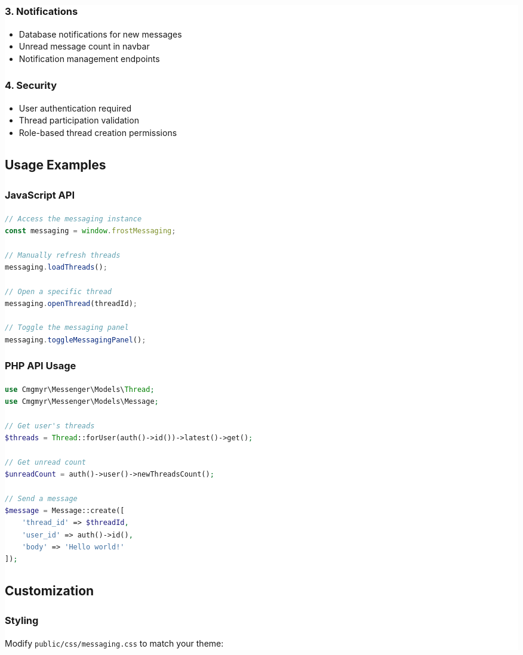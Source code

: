 ### 3. Notifications
- Database notifications for new messages
- Unread message count in navbar
- Notification management endpoints

### 4. Security
- User authentication required
- Thread participation validation
- Role-based thread creation permissions

## Usage Examples

### JavaScript API
```javascript
// Access the messaging instance
const messaging = window.frostMessaging;

// Manually refresh threads
messaging.loadThreads();

// Open a specific thread
messaging.openThread(threadId);

// Toggle the messaging panel
messaging.toggleMessagingPanel();
```

### PHP API Usage
```php
use Cmgmyr\Messenger\Models\Thread;
use Cmgmyr\Messenger\Models\Message;

// Get user's threads
$threads = Thread::forUser(auth()->id())->latest()->get();

// Get unread count
$unreadCount = auth()->user()->newThreadsCount();

// Send a message
$message = Message::create([
    'thread_id' => $threadId,
    'user_id' => auth()->id(),
    'body' => 'Hello world!'
]);
```

## Customization

### Styling
Modify `public/css/messaging.css` to match your theme:
